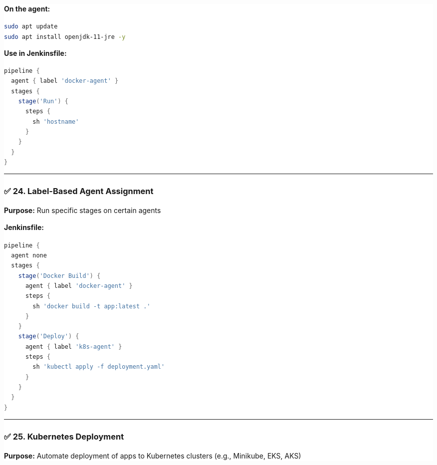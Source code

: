 **On the agent:**

```bash
sudo apt update
sudo apt install openjdk-11-jre -y
```

**Use in Jenkinsfile:**

```groovy
pipeline {
  agent { label 'docker-agent' }
  stages {
    stage('Run') {
      steps {
        sh 'hostname'
      }
    }
  }
}
```

---

### ✅ 24. Label-Based Agent Assignment

**Purpose:** Run specific stages on certain agents

**Jenkinsfile:**

```groovy
pipeline {
  agent none
  stages {
    stage('Docker Build') {
      agent { label 'docker-agent' }
      steps {
        sh 'docker build -t app:latest .'
      }
    }
    stage('Deploy') {
      agent { label 'k8s-agent' }
      steps {
        sh 'kubectl apply -f deployment.yaml'
      }
    }
  }
}
```

---

### ✅ 25. Kubernetes Deployment

**Purpose:** Automate deployment of apps to Kubernetes clusters (e.g., Minikube, EKS, AKS)
